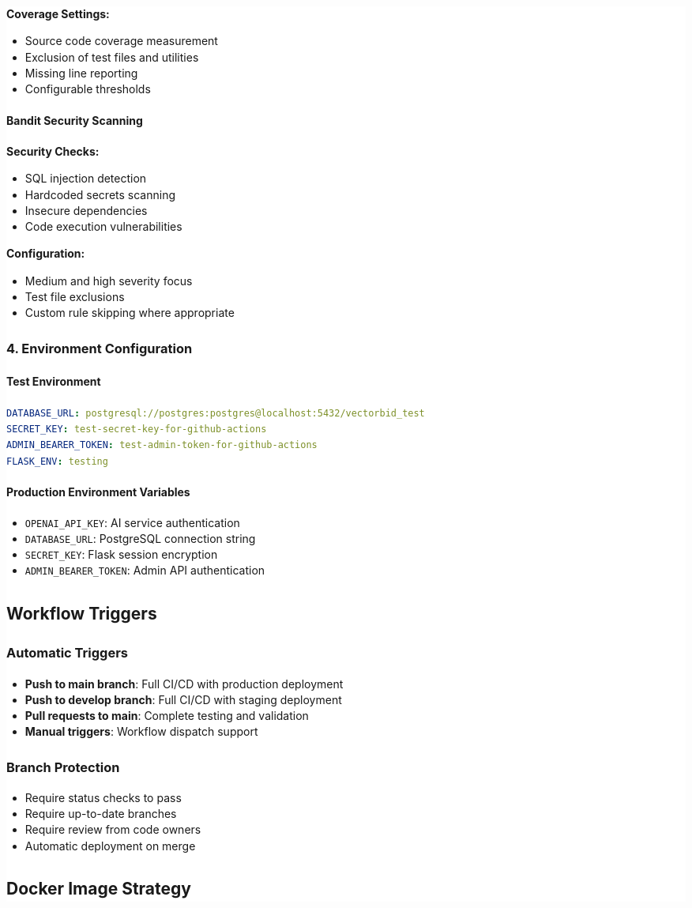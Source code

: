 **Coverage Settings:**
- Source code coverage measurement
- Exclusion of test files and utilities
- Missing line reporting
- Configurable thresholds

#### Bandit Security Scanning
**Security Checks:**
- SQL injection detection
- Hardcoded secrets scanning
- Insecure dependencies
- Code execution vulnerabilities

**Configuration:**
- Medium and high severity focus
- Test file exclusions
- Custom rule skipping where appropriate

### 4. Environment Configuration

#### Test Environment
```yaml
DATABASE_URL: postgresql://postgres:postgres@localhost:5432/vectorbid_test
SECRET_KEY: test-secret-key-for-github-actions
ADMIN_BEARER_TOKEN: test-admin-token-for-github-actions
FLASK_ENV: testing
```

#### Production Environment Variables
- `OPENAI_API_KEY`: AI service authentication
- `DATABASE_URL`: PostgreSQL connection string
- `SECRET_KEY`: Flask session encryption
- `ADMIN_BEARER_TOKEN`: Admin API authentication

## Workflow Triggers

### Automatic Triggers
- **Push to main branch**: Full CI/CD with production deployment
- **Push to develop branch**: Full CI/CD with staging deployment
- **Pull requests to main**: Complete testing and validation
- **Manual triggers**: Workflow dispatch support

### Branch Protection
- Require status checks to pass
- Require up-to-date branches
- Require review from code owners
- Automatic deployment on merge

## Docker Image Strategy
